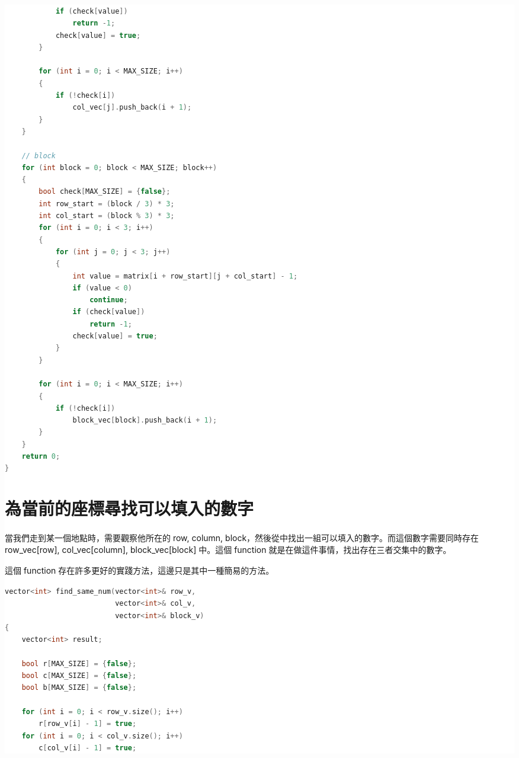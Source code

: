 ~~~ c++
            if (check[value])
                return -1;
            check[value] = true;
        }

        for (int i = 0; i < MAX_SIZE; i++)
        {
            if (!check[i])
                col_vec[j].push_back(i + 1);
        }
    }

    // block
    for (int block = 0; block < MAX_SIZE; block++)
    {
        bool check[MAX_SIZE] = {false};
        int row_start = (block / 3) * 3;
        int col_start = (block % 3) * 3;
        for (int i = 0; i < 3; i++)
        {
            for (int j = 0; j < 3; j++)
            {
                int value = matrix[i + row_start][j + col_start] - 1;
                if (value < 0)
                    continue;
                if (check[value])
                    return -1;
                check[value] = true;
            }
        }

        for (int i = 0; i < MAX_SIZE; i++)
        {
            if (!check[i])
                block_vec[block].push_back(i + 1);
        }
    }
    return 0;
}
~~~

# **為當前的座標尋找可以填入的數字**

當我們走到某一個地點時，需要觀察他所在的 row, column, block，然後從中找出一組可以填入的數字。而這個數字需要同時存在 row_vec[row], col_vec[column], block_vec[block] 中。這個 function 就是在做這件事情，找出存在三者交集中的數字。

這個 function 存在許多更好的實踐方法，這邊只是其中一種簡易的方法。

~~~ c++
vector<int> find_same_num(vector<int>& row_v,
                          vector<int>& col_v,
                          vector<int>& block_v)
{
    vector<int> result;
    
    bool r[MAX_SIZE] = {false};
    bool c[MAX_SIZE] = {false};
    bool b[MAX_SIZE] = {false};

    for (int i = 0; i < row_v.size(); i++)
        r[row_v[i] - 1] = true;
    for (int i = 0; i < col_v.size(); i++)
        c[col_v[i] - 1] = true;
~~~